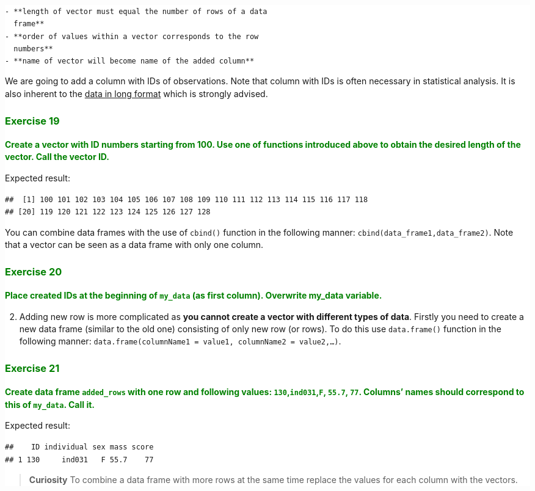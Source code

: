     - **length of vector must equal the number of rows of a data
      frame**  
    - **order of values within a vector corresponds to the row
      numbers**  
    - **name of vector will become name of the added column**

We are going to add a column with IDs of observations. Note that column
with IDs is often necessary in statistical analysis. It is also inherent
to the [data in long
format](https://www.theanalysisfactor.com/wide-and-long-data/) which is
strongly advised.

### <span style="color: green">**Exercise 19**</span>

<span style="color: green">**Create a vector with ID numbers starting
from 100. Use one of functions introduced above to obtain the desired
length of the vector. Call the vector ID.**</span>

Expected result:

    ##  [1] 100 101 102 103 104 105 106 107 108 109 110 111 112 113 114 115 116 117 118
    ## [20] 119 120 121 122 123 124 125 126 127 128

You can combine data frames with the use of `cbind()` function in the
following manner: `cbind(data_frame1,data_frame2)`. Note that a vector
can be seen as a data frame with only one column.

### <span style="color: green">**Exercise 20**</span>

<span style="color: green">**Place created IDs at the beginning of
`my_data` (as first column). Overwrite my_data variable.**</span>

2.  Adding new row is more complicated as **you cannot create a vector
    with different types of data**. Firstly you need to create a new
    data frame (similar to the old one) consisting of only new row (or
    rows). To do this use `data.frame()` function in the following
    manner: `data.frame(columnName1 = value1, columnName2 = value2,…)`.

### <span style="color: green">**Exercise 21**</span>

<span style="color: green">**Create data frame `added_rows` with one row
and following values: `130`,`ind031`,`F`, `55.7`, `77`. Columns’ names
should correspond to this of `my_data`. Call it.**</span>

Expected result:

    ##    ID individual sex mass score
    ## 1 130     ind031   F 55.7    77

> **Curiosity** To combine a data frame with more rows at the same time
> replace the values for each column with the vectors.
